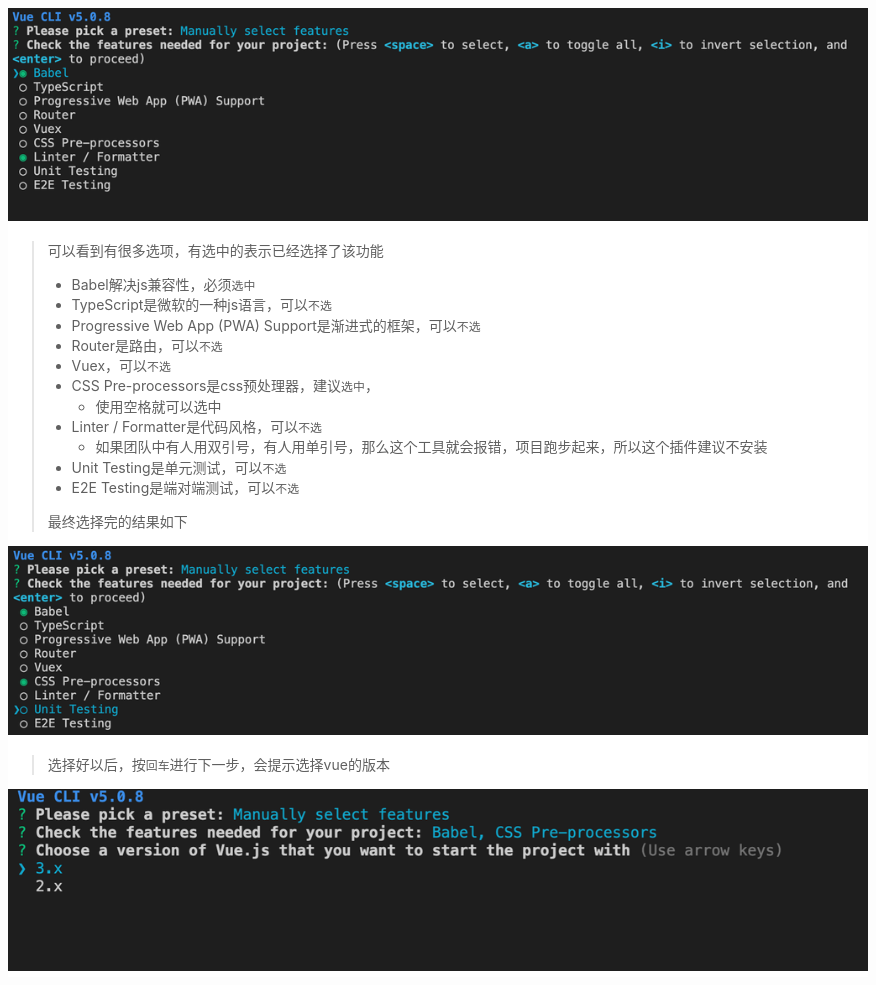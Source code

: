 ![image-20220727133956649](vue%E7%AC%94%E8%AE%B0/image-20220727133956649.png)

> 可以看到有很多选项，有选中的表示已经选择了该功能
>
> - Babel解决js兼容性，必须`选中`
> - TypeScript是微软的一种js语言，可以`不选`
> - Progressive Web App (PWA) Support是渐进式的框架，可以`不选`
> - Router是路由，可以`不选`
> - Vuex，可以`不选`
> - CSS Pre-processors是css预处理器，建议`选中`，
>     - 使用空格就可以选中
> - Linter / Formatter是代码风格，可以`不选`
>     - 如果团队中有人用双引号，有人用单引号，那么这个工具就会报错，项目跑步起来，所以这个插件建议不安装
> - Unit Testing是单元测试，可以`不选`
> - E2E Testing是端对端测试，可以`不选`
>
> 最终选择完的结果如下

![image-20220727134848045](vue%E7%AC%94%E8%AE%B0/image-20220727134848045.png)

> 选择好以后，按`回车`进行下一步，会提示选择vue的版本
>

![image-20220727134950708](vue%E7%AC%94%E8%AE%B0/image-20220727134950708.png)

